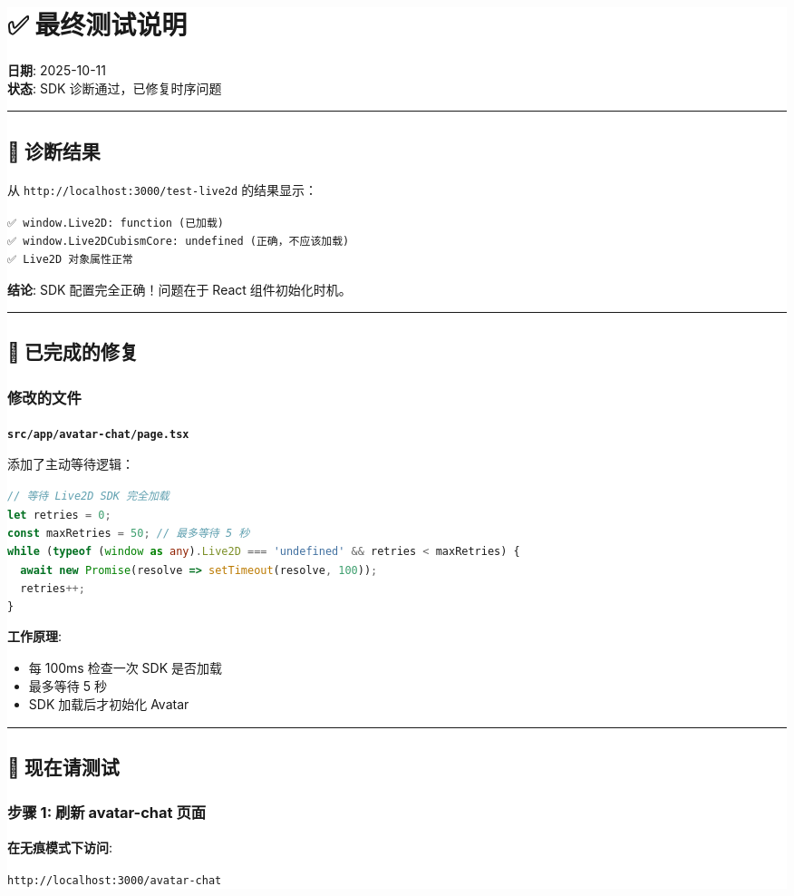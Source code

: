 # ✅ 最终测试说明

**日期**: 2025-10-11  
**状态**: SDK 诊断通过，已修复时序问题

---

## 🎉 **诊断结果**

从 `http://localhost:3000/test-live2d` 的结果显示：

```
✅ window.Live2D: function (已加载)
✅ window.Live2DCubismCore: undefined (正确，不应该加载)
✅ Live2D 对象属性正常
```

**结论**: SDK 配置完全正确！问题在于 React 组件初始化时机。

---

## 🔧 **已完成的修复**

### 修改的文件

**`src/app/avatar-chat/page.tsx`**

添加了主动等待逻辑：

```typescript
// 等待 Live2D SDK 完全加载
let retries = 0;
const maxRetries = 50; // 最多等待 5 秒
while (typeof (window as any).Live2D === 'undefined' && retries < maxRetries) {
  await new Promise(resolve => setTimeout(resolve, 100));
  retries++;
}
```

**工作原理**:
- 每 100ms 检查一次 SDK 是否加载
- 最多等待 5 秒
- SDK 加载后才初始化 Avatar

---

## 🚀 **现在请测试**

### 步骤 1: 刷新 avatar-chat 页面

**在无痕模式下访问**:
```
http://localhost:3000/avatar-chat
```

